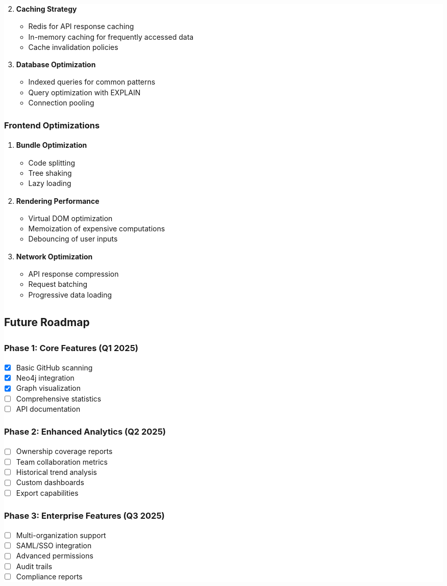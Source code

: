 2. **Caching Strategy**
   - Redis for API response caching
   - In-memory caching for frequently accessed data
   - Cache invalidation policies

3. **Database Optimization**
   - Indexed queries for common patterns
   - Query optimization with EXPLAIN
   - Connection pooling

### Frontend Optimizations

1. **Bundle Optimization**
   - Code splitting
   - Tree shaking
   - Lazy loading

2. **Rendering Performance**
   - Virtual DOM optimization
   - Memoization of expensive computations
   - Debouncing of user inputs

3. **Network Optimization**
   - API response compression
   - Request batching
   - Progressive data loading

## Future Roadmap

### Phase 1: Core Features (Q1 2025)

- [x] Basic GitHub scanning
- [x] Neo4j integration
- [x] Graph visualization
- [ ] Comprehensive statistics
- [ ] API documentation

### Phase 2: Enhanced Analytics (Q2 2025)

- [ ] Ownership coverage reports
- [ ] Team collaboration metrics
- [ ] Historical trend analysis
- [ ] Custom dashboards
- [ ] Export capabilities

### Phase 3: Enterprise Features (Q3 2025)

- [ ] Multi-organization support
- [ ] SAML/SSO integration
- [ ] Advanced permissions
- [ ] Audit trails
- [ ] Compliance reports
